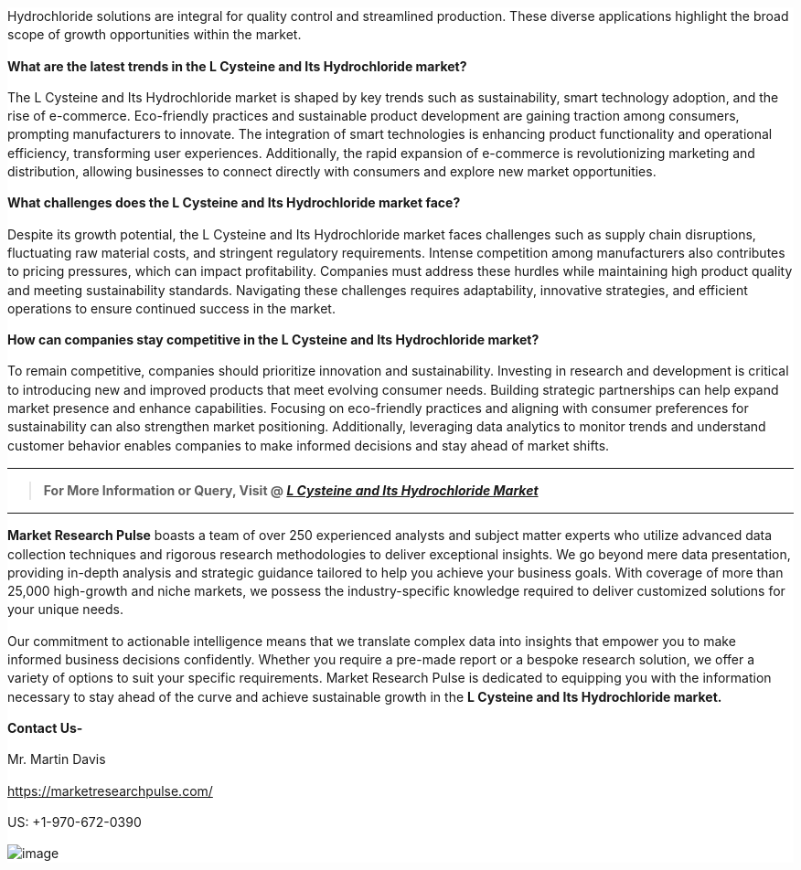 Hydrochloride solutions are integral for quality control and streamlined production. These diverse applications highlight the broad scope of growth opportunities within the market.</p><p><strong>What are the latest trends in the L Cysteine and Its Hydrochloride market?</strong></p><p>The L Cysteine and Its Hydrochloride market is shaped by key trends such as sustainability, smart technology adoption, and the rise of e-commerce. Eco-friendly practices and sustainable product development are gaining traction among consumers, prompting manufacturers to innovate. The integration of smart technologies is enhancing product functionality and operational efficiency, transforming user experiences. Additionally, the rapid expansion of e-commerce is revolutionizing marketing and distribution, allowing businesses to connect directly with consumers and explore new market opportunities.</p><p><strong>What challenges does the L Cysteine and Its Hydrochloride market face?</strong></p><p>Despite its growth potential, the L Cysteine and Its Hydrochloride market faces challenges such as supply chain disruptions, fluctuating raw material costs, and stringent regulatory requirements. Intense competition among manufacturers also contributes to pricing pressures, which can impact profitability. Companies must address these hurdles while maintaining high product quality and meeting sustainability standards. Navigating these challenges requires adaptability, innovative strategies, and efficient operations to ensure continued success in the market.</p><p><strong>How can companies stay competitive in the L Cysteine and Its Hydrochloride market?</strong></p><p>To remain competitive, companies should prioritize innovation and sustainability. Investing in research and development is critical to introducing new and improved products that meet evolving consumer needs. Building strategic partnerships can help expand market presence and enhance capabilities. Focusing on eco-friendly practices and aligning with consumer preferences for sustainability can also strengthen market positioning. Additionally, leveraging data analytics to monitor trends and understand customer behavior enables companies to make informed decisions and stay ahead of market shifts.</p><hr /><blockquote><p><strong>For More Information or Query, Visit @&nbsp;<em><a href="https://marketresearchpulse.com/report/55653/l-cysteine-and-its-hydrochloride-market?utm_source=Linkedin&utm_medium=030">L Cysteine and Its Hydrochloride Market</a></em></strong></p></blockquote><hr /><p><strong>Market Research Pulse</strong> boasts a team of over 250 experienced analysts and subject matter experts who utilize advanced data collection techniques and rigorous research methodologies to deliver exceptional insights. We go beyond mere data presentation, providing in-depth analysis and strategic guidance tailored to help you achieve your business goals. With coverage of more than 25,000 high-growth and niche markets, we possess the industry-specific knowledge required to deliver customized solutions for your unique needs.</p><p>Our commitment to actionable intelligence means that we translate complex data into insights that empower you to make informed business decisions confidently. Whether you require a pre-made report or a bespoke research solution, we offer a variety of options to suit your specific requirements. Market Research Pulse is dedicated to equipping you with the information necessary to stay ahead of the curve and achieve sustainable growth in the <strong>L Cysteine and Its Hydrochloride market.</strong></p><p><strong>Contact Us-</strong></p><p>Mr. Martin Davis</p><p>https://marketresearchpulse.com/</p><p>US: +1-970-672-0390</p>
![image](https://github.com/user-attachments/assets/deebf2dd-0741-4e24-a04d-2c2bdf435a7b)
